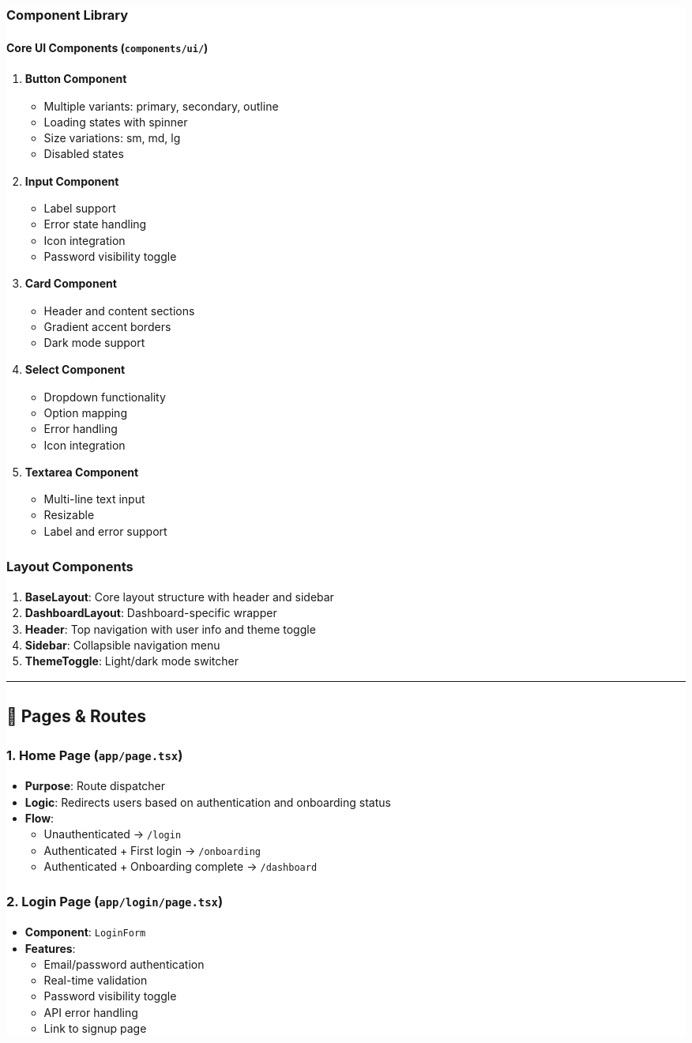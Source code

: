 ### Component Library

#### Core UI Components (`components/ui/`)

1. **Button Component**
   - Multiple variants: primary, secondary, outline
   - Loading states with spinner
   - Size variations: sm, md, lg
   - Disabled states

2. **Input Component**
   - Label support
   - Error state handling
   - Icon integration
   - Password visibility toggle

3. **Card Component**
   - Header and content sections
   - Gradient accent borders
   - Dark mode support

4. **Select Component**
   - Dropdown functionality
   - Option mapping
   - Error handling
   - Icon integration

5. **Textarea Component**
   - Multi-line text input
   - Resizable
   - Label and error support

### Layout Components

1. **BaseLayout**: Core layout structure with header and sidebar
2. **DashboardLayout**: Dashboard-specific wrapper
3. **Header**: Top navigation with user info and theme toggle
4. **Sidebar**: Collapsible navigation menu
5. **ThemeToggle**: Light/dark mode switcher

---

## 📱 Pages & Routes

### 1. Home Page (`app/page.tsx`)
- **Purpose**: Route dispatcher
- **Logic**: Redirects users based on authentication and onboarding status
- **Flow**:
  - Unauthenticated → `/login`
  - Authenticated + First login → `/onboarding`
  - Authenticated + Onboarding complete → `/dashboard`

### 2. Login Page (`app/login/page.tsx`)
- **Component**: `LoginForm`
- **Features**:
  - Email/password authentication
  - Real-time validation
  - Password visibility toggle
  - API error handling
  - Link to signup page
